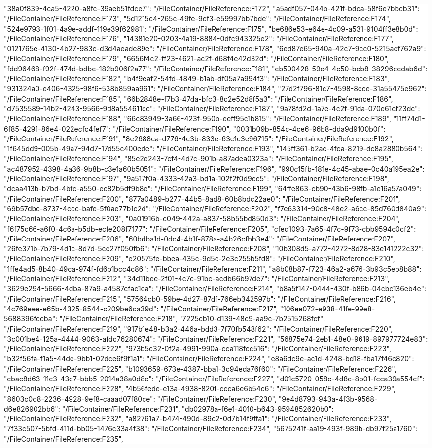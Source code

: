 "38a0f839-4ca5-4220-a8fc-39aeb51fdce7": "/FileContainer/FileReference:F172",
"a5adf057-044b-421f-bdca-58f6e7bbcb31": "/FileContainer/FileReference:F173",
"5d1215c4-265c-49fe-9cf3-e59997bb7bde": "/FileContainer/FileReference:F174",
"524e9793-1f01-4a9e-addf-119e39f62981": "/FileContainer/FileReference:F175",
"be686e53-e64e-4c09-a531-9104ff3e8b0d": "/FileContainer/FileReference:F176",
"14381e20-0203-4a19-8884-0dfc943325e2": "/FileContainer/FileReference:F177",
"0121765e-4130-4b27-983c-d3d4aeade89e": "/FileContainer/FileReference:F178",
"6ed87e65-940a-42c7-9cc0-5215acf762a9": "/FileContainer/FileReference:F179",
"6656f4c2-ff23-4621-ac2f-d68f4e42d32d": "/FileContainer/FileReference:F180",
"fdd96468-f92f-474d-bdbe-182b906f2a77": "/FileContainer/FileReference:F181",
"eb500428-59e4-4c50-bcb8-38296cedab6d": "/FileContainer/FileReference:F182",
"b4f9eaf2-54fd-4849-b1ab-df05a7a994f3": "/FileContainer/FileReference:F183",
"931324a0-e406-4325-98f6-538b859aa961": "/FileContainer/FileReference:F184",
"27d2f796-81c7-4598-8cce-31a55475e962": "/FileContainer/FileReference:F185",
"66b2848e-f7b3-47da-bfc3-8c2e52d8f5a3": "/FileContainer/FileReference:F186",
"d7535589-14b2-4243-9566-9d8a554611cc": "/FileContainer/FileReference:F187",
"9a78fd2d-1a7e-4c2f-91da-070e61cf23dc": "/FileContainer/FileReference:F188",
"66c83949-3a66-423f-950b-eeff95c1b815": "/FileContainer/FileReference:F189",
"11ff74d1-6f85-4291-86e4-022ecfc4fef7": "/FileContainer/FileReference:F190",
"0031b09b-854c-4ce6-96b8-dda9d9100b0f": "/FileContainer/FileReference:F191",
"8e2688ca-d776-4c3b-833e-63c1c3e96715": "/FileContainer/FileReference:F192",
"1f645dd9-005b-49a7-94d7-17d55c400ede": "/FileContainer/FileReference:F193",
"145ff361-b2ac-4fca-8219-dc8a2880b564": "/FileContainer/FileReference:F194",
"85e2e243-7cf4-4d7c-901b-a87adea0323a": "/FileContainer/FileReference:F195",
"ac487952-4398-4a36-9b8b-c3e1a60b5051": "/FileContainer/FileReference:F196",
"990c15fb-181e-4c45-abae-0c40a195ea2e": "/FileContainer/FileReference:F197",
"9a517f0a-4333-42a3-bd1a-102f2f0d9cc5": "/FileContainer/FileReference:F198",
"dcaa413b-b7bd-4bfc-a550-ec82b5df9b8e": "/FileContainer/FileReference:F199",
"64ffe863-cb90-43b6-98fb-a1e16a57a049": "/FileContainer/FileReference:F200",
"877a0489-b277-44b5-8ad8-60b8bdc22ae0": "/FileContainer/FileReference:F201",
"69b57dbc-8737-4ccc-bafe-5f0ae77b1c2d": "/FileContainer/FileReference:F202",
"f7e63314-90c8-48e2-a6cc-85d760d840a9": "/FileContainer/FileReference:F203",
"0a01916b-c049-442a-a837-58b55bd850d3": "/FileContainer/FileReference:F204",
"f6f75c66-a6f0-4c6a-b5db-ecfe208f7177": "/FileContainer/FileReference:F205",
"cfed1093-7a65-4f7c-9f73-cbb9594c0cf2": "/FileContainer/FileReference:F206",
"60bdba1d-0dc4-4b1f-878a-a4b26cfbb3e4": "/FileContainer/FileReference:F207",
"26fe371b-7b79-4d1c-8d7d-5cc27f050fb6": "/FileContainer/FileReference:F208",
"10b308d5-a772-4272-8d28-83e141222c32": "/FileContainer/FileReference:F209",
"e20575fe-bbea-435c-9d5c-2e3c255b5fd8": "/FileContainer/FileReference:F210",
"1ffe4ad5-8b40-49ca-974f-fd6b1bcc4c86": "/FileContainer/FileReference:F211",
"a8b08b87-f723-46a2-a676-3b93c5eb8b88": "/FileContainer/FileReference:F212",
"34d11bee-2f01-4c7c-91bc-acdb66b97de7": "/FileContainer/FileReference:F213",
"3629e294-5666-4dba-87a9-a4587cfac1ea": "/FileContainer/FileReference:F214",
"b8a5f147-0444-430f-b86b-04cbc136eb4e": "/FileContainer/FileReference:F215",
"57564cb0-59be-4d27-87df-766eb342597b": "/FileContainer/FileReference:F216",
"4c769eee-e65b-4325-8544-c209be6ca39d": "/FileContainer/FileReference:F217",
"106ee072-e938-41fe-99e8-5688396fccba": "/FileContainer/FileReference:F218",
"7225cb10-d139-48c9-aa9c-7b2515268fcf": "/FileContainer/FileReference:F219",
"917b1e48-b3a2-446a-bdd3-7f70fb548f62": "/FileContainer/FileReference:F220",
"3c001be4-125a-4444-9063-afdc76280674": "/FileContainer/FileReference:F221",
"56875e74-2eb1-48e0-9619-897977724e83": "/FileContainer/FileReference:F222",
"973b5c32-0f2a-4991-990a-cca118fcc516": "/FileContainer/FileReference:F223",
"b32f56fa-f1a5-44de-9bb1-02dce6f9f1a1": "/FileContainer/FileReference:F224",
"e8a6dc9e-ac1d-4248-bd18-fba17f46c820": "/FileContainer/FileReference:F225",
"b1093659-673e-4387-bba1-3c94eda76f60": "/FileContainer/FileReference:F226",
"cbac8d63-11c3-43c7-bbb5-2014a38a0d8c": "/FileContainer/FileReference:F227",
"d01c5720-058c-4d8c-8b01-fcca39a554cf": "/FileContainer/FileReference:F228",
"4b56fede-e13a-4938-820f-ccca6e6b54c6": "/FileContainer/FileReference:F229",
"8603c0d8-2236-4928-9ef8-caaad07f80ce": "/FileContainer/FileReference:F230",
"9e4d8793-943a-4f3b-9568-d6e826902bb6": "/FileContainer/FileReference:F231",
"db02978a-f6e1-4010-b643-9594852620b0": "/FileContainer/FileReference:F232",
"a82761a7-b474-490d-89c2-0d7b14f9ffa1": "/FileContainer/FileReference:F233",
"7f33c507-5bfd-411d-bb05-1476c33a4f38": "/FileContainer/FileReference:F234",
"5675241f-aa19-493f-989b-db97f25a1760": "/FileContainer/FileReference:F235",